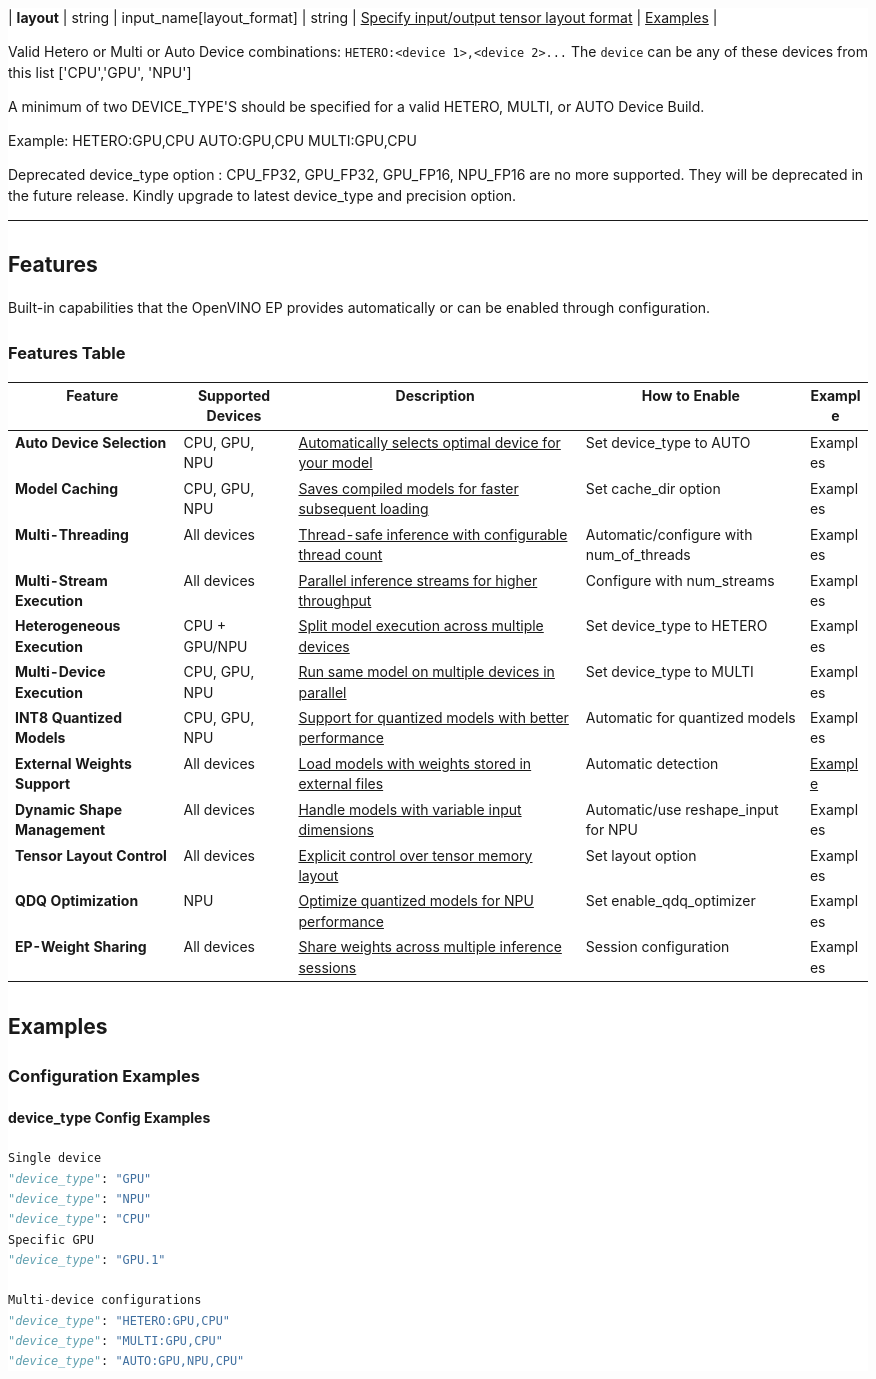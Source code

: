 | **layout** | string | input_name[layout_format] | string | [Specify input/output tensor layout format](#layout-config-description) | [Examples](#layout-config-examples) |

Valid Hetero or Multi or Auto Device combinations: `HETERO:<device 1>,<device 2>...`
The `device` can be any of these devices from this list ['CPU','GPU', 'NPU']

A minimum of two DEVICE_TYPE'S should be specified for a valid HETERO, MULTI, or AUTO Device Build.

Example: HETERO:GPU,CPU  AUTO:GPU,CPU  MULTI:GPU,CPU

Deprecated device_type option : CPU_FP32, GPU_FP32, GPU_FP16, NPU_FP16 are no more supported. They will be deprecated in the future release. Kindly upgrade to latest device_type and precision option.

---

## Features 


Built-in capabilities that the OpenVINO EP provides automatically or can be enabled through configuration.


### Features Table

| **Feature** | **Supported Devices** | **Description** | **How to Enable** | **Example** |
|-------------|----------------------|-----------------|-------------------|-------------|
| **Auto Device Selection** | CPU, GPU, NPU | [Automatically selects optimal device for your model](#auto-device-execution-for-openvino-execution-provider) | Set device_type to AUTO | Examples |
| **Model Caching** | CPU, GPU, NPU | [Saves compiled models for faster subsequent loading](#model-caching) | Set cache_dir option | Examples |
| **Multi-Threading** | All devices | [Thread-safe inference with configurable thread count](#multi-threading-for-openvino-execution-provider) | Automatic/configure with num_of_threads | Examples |
| **Multi-Stream Execution** | All devices | [Parallel inference streams for higher throughput](#multi-streams-for-openvino-execution-provider) | Configure with num_streams | Examples |
| **Heterogeneous Execution** | CPU + GPU/NPU | [Split model execution across multiple devices](#heterogeneous-execution-for-openvino-execution-provider) | Set device_type to HETERO | Examples |
| **Multi-Device Execution** | CPU, GPU, NPU | [Run same model on multiple devices in parallel](#multi-device-execution-for-openvino-execution-provider) | Set device_type to MULTI | Examples |
| **INT8 Quantized Models** | CPU, GPU, NPU | [Support for quantized models with better performance](#support-for-int8-quantized-models) | Automatic for quantized models | Examples |
| **External Weights Support** | All devices | [Load models with weights stored in external files](#support-for-weights-saved-in-external-files) | Automatic detection | [Example](#support-for-weights-saved-in-external-files) |
| **Dynamic Shape Management** | All devices | [Handle models with variable input dimensions](#dynamic-shape-management) | Automatic/use reshape_input for NPU | Examples |
| **Tensor Layout Control** | All devices | [Explicit control over tensor memory layout](#tensor-layout-control) | Set layout option | Examples |
| **QDQ Optimization** | NPU | [Optimize quantized models for NPU performance](#enable-qdq-optimizations-passes) | Set enable_qdq_optimizer | Examples |
| **EP-Weight Sharing** | All devices | [Share weights across multiple inference sessions](#openvino-execution-provider-supports-ep-weight-sharing-across-sessions) | Session configuration | Examples |


## Examples

### Configuration Examples


#### device_type Config Examples
```python
Single device
"device_type": "GPU"
"device_type": "NPU"
"device_type": "CPU"
Specific GPU
"device_type": "GPU.1"

Multi-device configurations
"device_type": "HETERO:GPU,CPU"
"device_type": "MULTI:GPU,CPU"
"device_type": "AUTO:GPU,NPU,CPU"

```